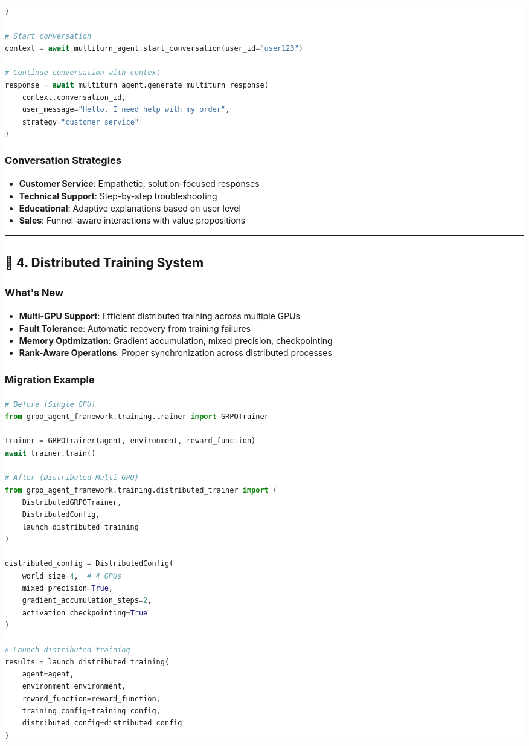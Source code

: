 ```python
)

# Start conversation
context = await multiturn_agent.start_conversation(user_id="user123")

# Continue conversation with context
response = await multiturn_agent.generate_multiturn_response(
    context.conversation_id,
    user_message="Hello, I need help with my order",
    strategy="customer_service"
)
```

### Conversation Strategies
- **Customer Service**: Empathetic, solution-focused responses
- **Technical Support**: Step-by-step troubleshooting
- **Educational**: Adaptive explanations based on user level
- **Sales**: Funnel-aware interactions with value propositions

---

## 🔄 4. Distributed Training System

### What's New
- **Multi-GPU Support**: Efficient distributed training across multiple GPUs
- **Fault Tolerance**: Automatic recovery from training failures
- **Memory Optimization**: Gradient accumulation, mixed precision, checkpointing
- **Rank-Aware Operations**: Proper synchronization across distributed processes

### Migration Example
```python
# Before (Single GPU)
from grpo_agent_framework.training.trainer import GRPOTrainer

trainer = GRPOTrainer(agent, environment, reward_function)
await trainer.train()

# After (Distributed Multi-GPU)
from grpo_agent_framework.training.distributed_trainer import (
    DistributedGRPOTrainer, 
    DistributedConfig,
    launch_distributed_training
)

distributed_config = DistributedConfig(
    world_size=4,  # 4 GPUs
    mixed_precision=True,
    gradient_accumulation_steps=2,
    activation_checkpointing=True
)

# Launch distributed training
results = launch_distributed_training(
    agent=agent,
    environment=environment,
    reward_function=reward_function,
    training_config=training_config,
    distributed_config=distributed_config
)
```
